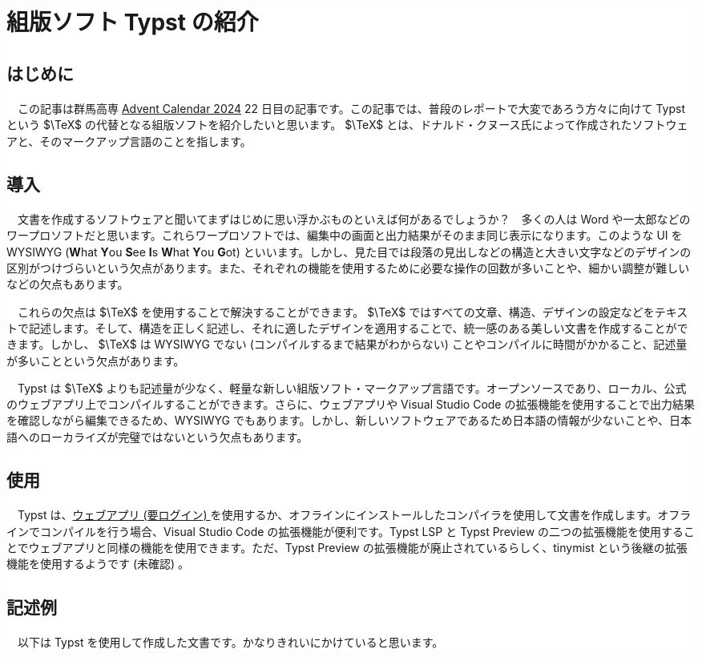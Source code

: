 # 組版ソフト Typst の紹介

## はじめに
　この記事は群馬高専 [Advent Calendar 2024](https://adventar.org/calendars/10444) 22 日目の記事です。この記事では、普段のレポートで大変であろう方々に向けて Typst という $\TeX$ の代替となる組版ソフトを紹介したいと思います。 $\TeX$ とは、ドナルド・クヌース氏によって作成されたソフトウェアと、そのマークアップ言語のことを指します。

## 導入

　文書を作成するソフトウェアと聞いてまずはじめに思い浮かぶものといえば何があるでしょうか？　多くの人は Word や一太郎などのワープロソフトだと思います。これらワープロソフトでは、編集中の画面と出力結果がそのまま同じ表示になります。このような UI を WYSIWYG (**W**hat **Y**ou **S**ee **I**s **W**hat **Y**ou **G**ot) といいます。しかし、見た目では段落の見出しなどの構造と大きい文字などのデザインの区別がつけづらいという欠点があります。また、それぞれの機能を使用するために必要な操作の回数が多いことや、細かい調整が難しいなどの欠点もあります。

　これらの欠点は $\TeX$ を使用することで解決することができます。 $\TeX$ ではすべての文章、構造、デザインの設定などをテキストで記述します。そして、構造を正しく記述し、それに適したデザインを適用することで、統一感のある美しい文書を作成することができます。しかし、 $\TeX$ は WYSIWYG でない (コンパイルするまで結果がわからない) ことやコンパイルに時間がかかること、記述量が多いことという欠点があります。

　Typst は $\TeX$ よりも記述量が少なく、軽量な新しい組版ソフト・マークアップ言語です。オープンソースであり、ローカル、公式のウェブアプリ上でコンパイルすることができます。さらに、ウェブアプリや Visual Studio Code の拡張機能を使用することで出力結果を確認しながら編集できるため、WYSIWYG でもあります。しかし、新しいソフトウェアであるため日本語の情報が少ないことや、日本語へのローカライズが完璧ではないという欠点もあります。

## 使用

　Typst は、[ウェブアプリ (要ログイン) ](https://typst.app/)を使用するか、オフラインにインストールしたコンパイラを使用して文書を作成します。オフラインでコンパイルを行う場合、Visual Studio Code の拡張機能が便利です。Typst LSP と Typst Preview の二つの拡張機能を使用することでウェブアプリと同様の機能を使用できます。ただ、Typst Preview の拡張機能が廃止されているらしく、tinymist という後継の拡張機能を使用するようです (未確認) 。

## 記述例

　以下は Typst を使用して作成した文書です。かなりきれいにかけていると思います。
